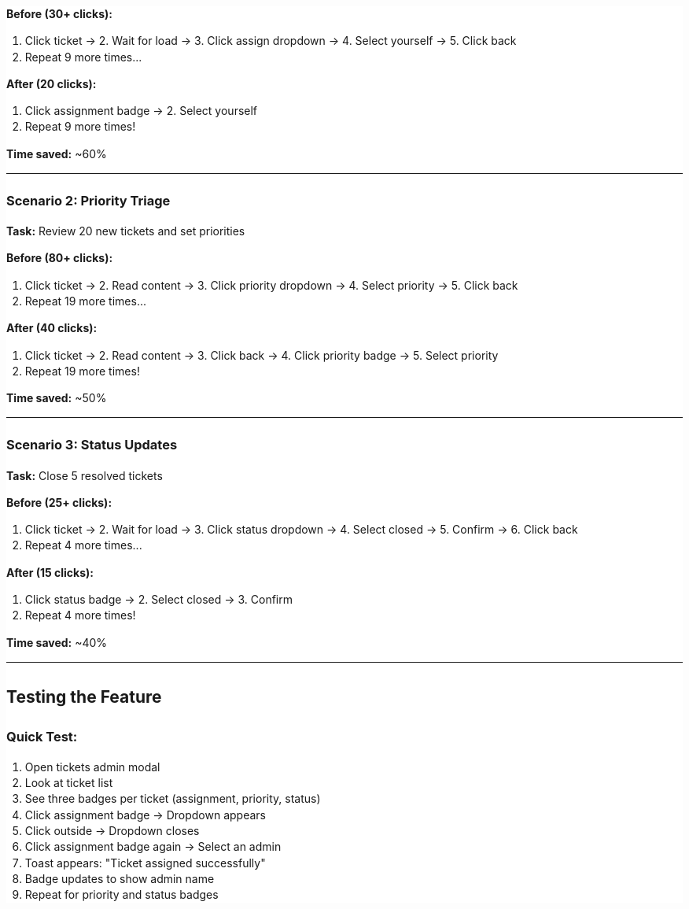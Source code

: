 **Before (30+ clicks):**
1. Click ticket → 2. Wait for load → 3. Click assign dropdown → 4. Select yourself → 5. Click back
6. Repeat 9 more times...

**After (20 clicks):**
1. Click assignment badge → 2. Select yourself
3. Repeat 9 more times!

**Time saved:** ~60%

---

### Scenario 2: Priority Triage
**Task:** Review 20 new tickets and set priorities

**Before (80+ clicks):**
1. Click ticket → 2. Read content → 3. Click priority dropdown → 4. Select priority → 5. Click back
6. Repeat 19 more times...

**After (40 clicks):**
1. Click ticket → 2. Read content → 3. Click back → 4. Click priority badge → 5. Select priority
6. Repeat 19 more times!

**Time saved:** ~50%

---

### Scenario 3: Status Updates
**Task:** Close 5 resolved tickets

**Before (25+ clicks):**
1. Click ticket → 2. Wait for load → 3. Click status dropdown → 4. Select closed → 5. Confirm → 6. Click back
7. Repeat 4 more times...

**After (15 clicks):**
1. Click status badge → 2. Select closed → 3. Confirm
4. Repeat 4 more times!

**Time saved:** ~40%

---

## Testing the Feature

### Quick Test:
1. Open tickets admin modal
2. Look at ticket list
3. See three badges per ticket (assignment, priority, status)
4. Click assignment badge → Dropdown appears
5. Click outside → Dropdown closes
6. Click assignment badge again → Select an admin
7. Toast appears: "Ticket assigned successfully"
8. Badge updates to show admin name
9. Repeat for priority and status badges
